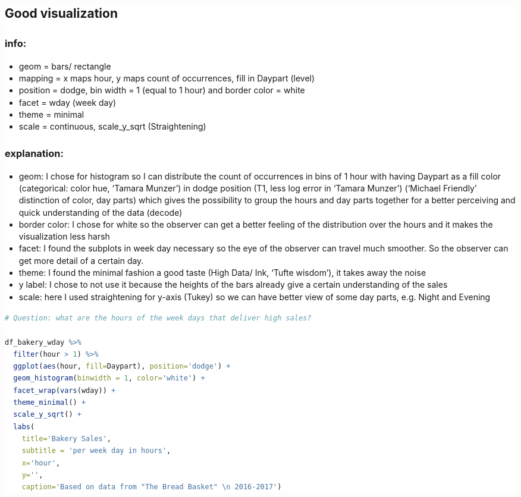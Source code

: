 
## Good visualization

### info:

-   geom = bars/ rectangle
-   mapping = x maps hour, y maps count of occurrences, fill in Daypart
    (level)
-   position = dodge, bin width = 1 (equal to 1 hour) and border color =
    white
-   facet = wday (week day)
-   theme = minimal
-   scale = continuous, scale\_y\_sqrt (Straightening)

### explanation:

-   geom: I chose for histogram so I can distribute the count of
    occurrences in bins of 1 hour with having Daypart as a fill color
    (categorical: color hue, ‘Tamara Munzer’) in dodge position (T1,
    less log error in ‘Tamara Munzer’) (‘Michael Friendly’ distinction
    of color, day parts) which gives the possibility to group the hours
    and day parts together for a better perceiving and quick
    understanding of the data (decode)
-   border color: I chose for white so the observer can get a better
    feeling of the distribution over the hours and it makes the
    visualization less harsh
-   facet: I found the subplots in week day necessary so the eye of the
    observer can travel much smoother. So the observer can get more
    detail of a certain day.
-   theme: I found the minimal fashion a good taste (High Data/ Ink,
    ‘Tufte wisdom’), it takes away the noise
-   y label: I chose to not use it because the heights of the bars
    already give a certain understanding of the sales
-   scale: here I used straightening for y-axis (Tukey) so we can have
    better view of some day parts, e.g. Night and Evening

``` r
# Question: what are the hours of the week days that deliver high sales?

df_bakery_wday %>% 
  filter(hour > 1) %>% 
  ggplot(aes(hour, fill=Daypart), position='dodge') +
  geom_histogram(binwidth = 1, color='white') +
  facet_wrap(vars(wday)) +
  theme_minimal() +
  scale_y_sqrt() +
  labs(
    title='Bakery Sales', 
    subtitle = 'per week day in hours',
    x='hour', 
    y='', 
    caption='Based on data from "The Bread Basket" \n 2016-2017')
```
